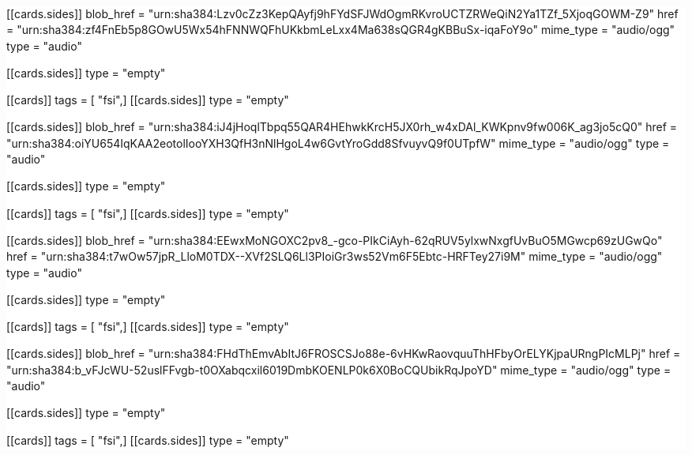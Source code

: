 [[cards.sides]]
blob_href = "urn:sha384:Lzv0cZz3KepQAyfj9hFYdSFJWdOgmRKvroUCTZRWeQiN2Ya1TZf_5XjoqGOWM-Z9"
href = "urn:sha384:zf4FnEb5p8GOwU5Wx54hFNNWQFhUKkbmLeLxx4Ma638sQGR4gKBBuSx-iqaFoY9o"
mime_type = "audio/ogg"
type = "audio"

[[cards.sides]]
type = "empty"


[[cards]]
tags = [ "fsi",]
[[cards.sides]]
type = "empty"

[[cards.sides]]
blob_href = "urn:sha384:iJ4jHoqlTbpq55QAR4HEhwkKrcH5JX0rh_w4xDAl_KWKpnv9fw006K_ag3jo5cQ0"
href = "urn:sha384:oiYU654IqKAA2eotolIooYXH3QfH3nNlHgoL4w6GvtYroGdd8SfvuyvQ9f0UTpfW"
mime_type = "audio/ogg"
type = "audio"

[[cards.sides]]
type = "empty"


[[cards]]
tags = [ "fsi",]
[[cards.sides]]
type = "empty"

[[cards.sides]]
blob_href = "urn:sha384:EEwxMoNGOXC2pv8_-gco-PIkCiAyh-62qRUV5ylxwNxgfUvBuO5MGwcp69zUGwQo"
href = "urn:sha384:t7wOw57jpR_LloM0TDX--XVf2SLQ6Ll3PIoiGr3ws52Vm6F5Ebtc-HRFTey27i9M"
mime_type = "audio/ogg"
type = "audio"

[[cards.sides]]
type = "empty"


[[cards]]
tags = [ "fsi",]
[[cards.sides]]
type = "empty"

[[cards.sides]]
blob_href = "urn:sha384:FHdThEmvAbItJ6FROSCSJo88e-6vHKwRaovquuThHFbyOrELYKjpaURngPIcMLPj"
href = "urn:sha384:b_vFJcWU-52uslFFvgb-t0OXabqcxil6019DmbKOENLP0k6X0BoCQUbikRqJpoYD"
mime_type = "audio/ogg"
type = "audio"

[[cards.sides]]
type = "empty"


[[cards]]
tags = [ "fsi",]
[[cards.sides]]
type = "empty"
